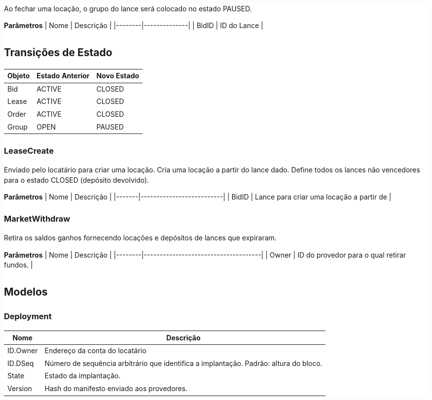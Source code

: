 Ao fechar uma locação, o grupo do lance será colocado no estado PAUSED.

**Parâmetros**
| Nome   | Descrição    |
|--------|--------------|
| BidID  | ID do Lance  |

## Transições de Estado

| Objeto | Estado Anterior | Novo Estado |
|--------|------------------|-------------|
| Bid    | ACTIVE           | CLOSED      |
| Lease  | ACTIVE           | CLOSED      |
| Order  | ACTIVE           | CLOSED      |
| Group  | OPEN             | PAUSED      |

### LeaseCreate
Enviado pelo locatário para criar uma locação. Cria uma locação a partir do lance dado. Define todos os lances não vencedores para o estado CLOSED (depósito devolvido).

**Parâmetros**
| Nome  | Descrição                |
|-------|--------------------------|
| BidID | Lance para criar uma locação a partir de |

### MarketWithdraw
Retira os saldos ganhos fornecendo locações e depósitos de lances que expiraram.

**Parâmetros**
| Nome   | Descrição                           |
|--------|-------------------------------------|
| Owner  | ID do provedor para o qual retirar fundos. |

## Modelos

### Deployment

| Nome        | Descrição                                    |
|-------------|----------------------------------------------|
| ID.Owner    | Endereço da conta do locatário               |
| ID.DSeq     | Número de sequência arbitrário que identifica a implantação. Padrão: altura do bloco. |
| State       | Estado da implantação.                       |
| Version     | Hash do manifesto enviado aos provedores.    |
